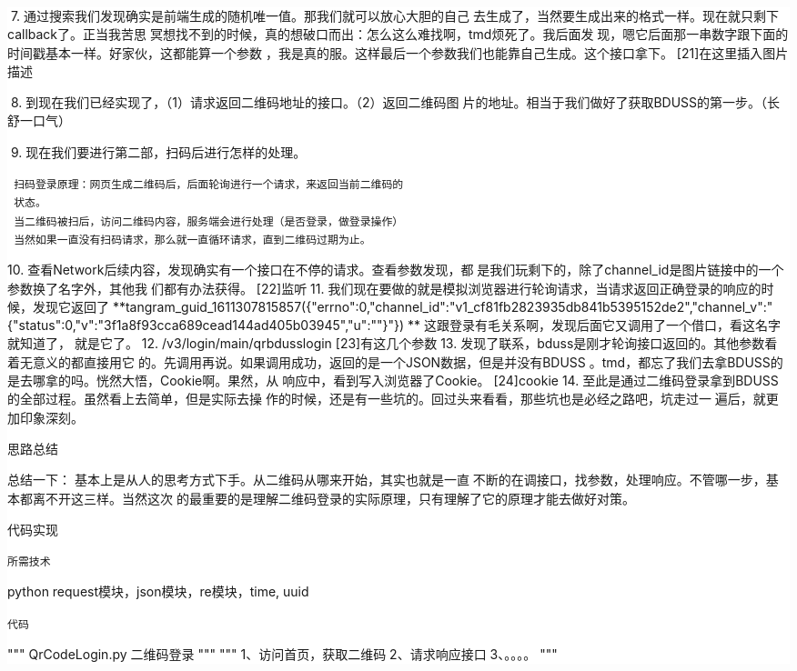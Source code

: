     7. 通过搜索我们发现确实是前端生成的随机唯一值。那我们就可以放心大胆的自己
       去生成了，当然要生成出来的格式一样。现在就只剩下callback了。正当我苦思
       冥想找不到的时候，真的想破口而出：怎么这么难找啊，tmd烦死了。我后面发
       现，嗯它后面那一串数字跟下面的时间戳基本一样。好家伙，这都能算一个参数
       ，我是真的服。这样最后一个参数我们也能靠自己生成。这个接口拿下。
       [21]在这里插入图片描述

    8. 到现在我们已经实现了，（1）请求返回二维码地址的接口。（2）返回二维码图
       片的地址。相当于我们做好了获取BDUSS的第一步。（长舒一口气）

    9. 现在我们要进行第二部，扫码后进行怎样的处理。

     扫码登录原理：网页生成二维码后，后面轮询进行一个请求，来返回当前二维码的
     状态。
     当二维码被扫后，访问二维码内容，服务端会进行处理（是否登录，做登录操作）
     当然如果一直没有扫码请求，那么就一直循环请求，直到二维码过期为止。

   10. 查看Network后续内容，发现确实有一个接口在不停的请求。查看参数发现，都
       是我们玩剩下的，除了channel_id是图片链接中的一个参数换了名字外，其他我
       们都有办法获得。
       [22]监听
   11. 我们现在要做的就是模拟浏览器进行轮询请求，当请求返回正确登录的响应的时
       候，发现它返回了
       **tangram_guid_1611307815857({"errno":0,"channel_id":"v1_cf81fb2823935db841b5395152de2","channel_v":"{\"status\":0,\"v\":\"3f1a8f93cca689cead144ad405b03945\",\"u\":\"\"}"})
       ** 这跟登录有毛关系啊，发现后面它又调用了一个借口，看这名字就知道了，
       就是它了。
   12. /v3/login/main/qrbdusslogin
       [23]有这几个参数
   13. 发现了联系，bduss是刚才轮询接口返回的。其他参数看着无意义的都直接用它
       的。先调用再说。如果调用成功，返回的是一个JSON数据，但是并没有BDUSS
       。tmd，都忘了我们去拿BDUSS的是去哪拿的吗。恍然大悟，Cookie啊。果然，从
       响应中，看到写入浏览器了Cookie。
       [24]cookie
   14. 至此是通过二维码登录拿到BDUSS的全部过程。虽然看上去简单，但是实际去操
       作的时候，还是有一些坑的。回过头来看看，那些坑也是必经之路吧，坑走过一
       遍后，就更加印象深刻。

  思路总结

   总结一下： 基本上是从人的思考方式下手。从二维码从哪来开始，其实也就是一直
   不断的在调接口，找参数，处理响应。不管哪一步，基本都离不开这三样。当然这次
   的最重要的是理解二维码登录的实际原理，只有理解了它的原理才能去做好对策。

代码实现

    所需技术

   python request模块，json模块，re模块，time, uuid

    代码

 """
 QrCodeLogin.py 二维码登录
 """
 """
 1、访问首页，获取二维码
 2、请求响应接口
 3、。。。。
 """
